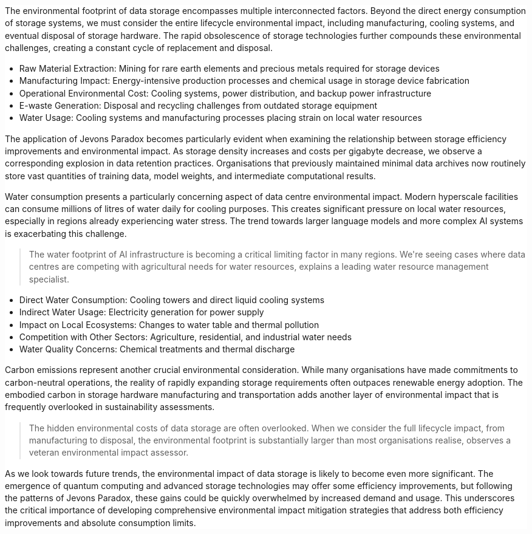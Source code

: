 The environmental footprint of data storage encompasses multiple interconnected factors. Beyond the direct energy consumption of storage systems, we must consider the entire lifecycle environmental impact, including manufacturing, cooling systems, and eventual disposal of storage hardware. The rapid obsolescence of storage technologies further compounds these environmental challenges, creating a constant cycle of replacement and disposal.

- Raw Material Extraction: Mining for rare earth elements and precious metals required for storage devices
- Manufacturing Impact: Energy-intensive production processes and chemical usage in storage device fabrication
- Operational Environmental Cost: Cooling systems, power distribution, and backup power infrastructure
- E-waste Generation: Disposal and recycling challenges from outdated storage equipment
- Water Usage: Cooling systems and manufacturing processes placing strain on local water resources

The application of Jevons Paradox becomes particularly evident when examining the relationship between storage efficiency improvements and environmental impact. As storage density increases and costs per gigabyte decrease, we observe a corresponding explosion in data retention practices. Organisations that previously maintained minimal data archives now routinely store vast quantities of training data, model weights, and intermediate computational results.

Water consumption presents a particularly concerning aspect of data centre environmental impact. Modern hyperscale facilities can consume millions of litres of water daily for cooling purposes. This creates significant pressure on local water resources, especially in regions already experiencing water stress. The trend towards larger language models and more complex AI systems is exacerbating this challenge.

> The water footprint of AI infrastructure is becoming a critical limiting factor in many regions. We're seeing cases where data centres are competing with agricultural needs for water resources, explains a leading water resource management specialist.

- Direct Water Consumption: Cooling towers and direct liquid cooling systems
- Indirect Water Usage: Electricity generation for power supply
- Impact on Local Ecosystems: Changes to water table and thermal pollution
- Competition with Other Sectors: Agriculture, residential, and industrial water needs
- Water Quality Concerns: Chemical treatments and thermal discharge

Carbon emissions represent another crucial environmental consideration. While many organisations have made commitments to carbon-neutral operations, the reality of rapidly expanding storage requirements often outpaces renewable energy adoption. The embodied carbon in storage hardware manufacturing and transportation adds another layer of environmental impact that is frequently overlooked in sustainability assessments.

> The hidden environmental costs of data storage are often overlooked. When we consider the full lifecycle impact, from manufacturing to disposal, the environmental footprint is substantially larger than most organisations realise, observes a veteran environmental impact assessor.

As we look towards future trends, the environmental impact of data storage is likely to become even more significant. The emergence of quantum computing and advanced storage technologies may offer some efficiency improvements, but following the patterns of Jevons Paradox, these gains could be quickly overwhelmed by increased demand and usage. This underscores the critical importance of developing comprehensive environmental impact mitigation strategies that address both efficiency improvements and absolute consumption limits.


